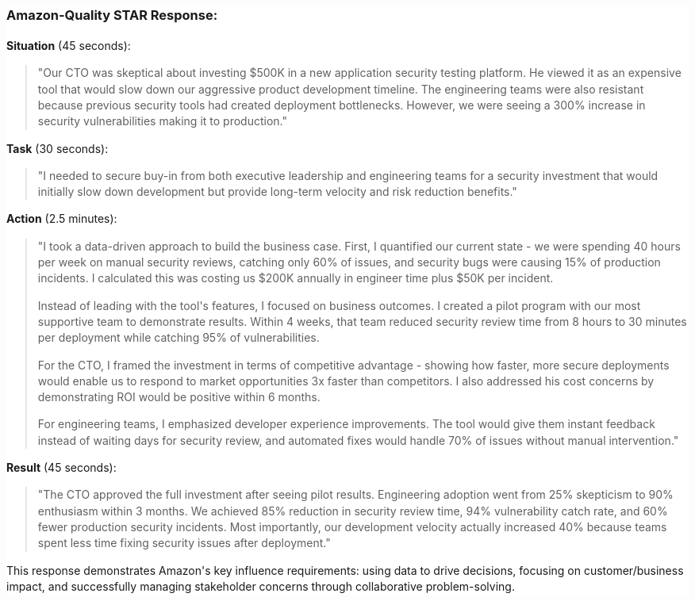 ### Amazon-Quality STAR Response:

**Situation** (45 seconds):
> "Our CTO was skeptical about investing $500K in a new application security testing platform. He viewed it as an expensive tool that would slow down our aggressive product development timeline. The engineering teams were also resistant because previous security tools had created deployment bottlenecks. However, we were seeing a 300% increase in security vulnerabilities making it to production."

**Task** (30 seconds):  
> "I needed to secure buy-in from both executive leadership and engineering teams for a security investment that would initially slow down development but provide long-term velocity and risk reduction benefits."

**Action** (2.5 minutes):
> "I took a data-driven approach to build the business case. First, I quantified our current state - we were spending 40 hours per week on manual security reviews, catching only 60% of issues, and security bugs were causing 15% of production incidents. I calculated this was costing us $200K annually in engineer time plus $50K per incident.
>
> Instead of leading with the tool's features, I focused on business outcomes. I created a pilot program with our most supportive team to demonstrate results. Within 4 weeks, that team reduced security review time from 8 hours to 30 minutes per deployment while catching 95% of vulnerabilities.
>
> For the CTO, I framed the investment in terms of competitive advantage - showing how faster, more secure deployments would enable us to respond to market opportunities 3x faster than competitors. I also addressed his cost concerns by demonstrating ROI would be positive within 6 months.
>
> For engineering teams, I emphasized developer experience improvements. The tool would give them instant feedback instead of waiting days for security review, and automated fixes would handle 70% of issues without manual intervention."

**Result** (45 seconds):
> "The CTO approved the full investment after seeing pilot results. Engineering adoption went from 25% skepticism to 90% enthusiasm within 3 months. We achieved 85% reduction in security review time, 94% vulnerability catch rate, and 60% fewer production security incidents. Most importantly, our development velocity actually increased 40% because teams spent less time fixing security issues after deployment."

This response demonstrates Amazon's key influence requirements: using data to drive decisions, focusing on customer/business impact, and successfully managing stakeholder concerns through collaborative problem-solving.